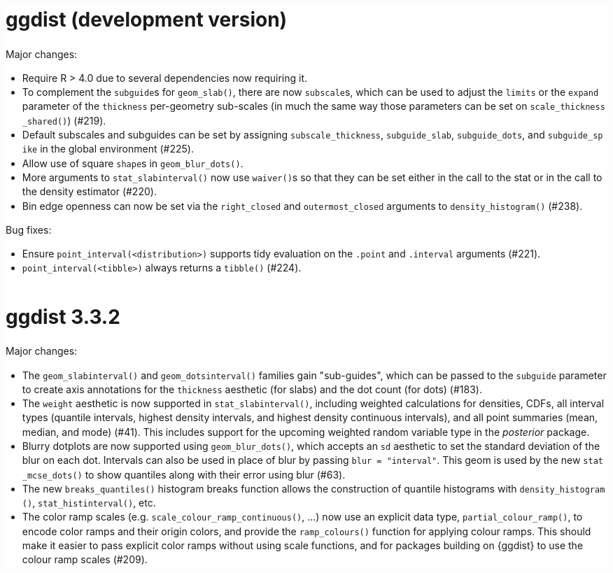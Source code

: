 # ggdist (development version)

Major changes:

* Require R > 4.0 due to several dependencies now requiring it.
* To complement the `subguide`s for `geom_slab()`, there are now `subscale`s,
  which can be used to adjust the `limits` or the `expand` parameter of the 
  `thickness` per-geometry sub-scales (in much the same way those 
  parameters can be set on `scale_thickness_shared()`) (#219).
* Default subscales and subguides can be set by assigning `subscale_thickness`,
  `subguide_slab`, `subguide_dots`, and `subguide_spike` in the global 
  environment (#225).
* Allow use of square `shape`s in `geom_blur_dots()`.
* More arguments to `stat_slabinterval()` now use `waiver()`s so that they
  can be set either in the call to the stat or in the call to the density
  estimator (#220).
* Bin edge openness can now be set via the `right_closed` and `outermost_closed`
  arguments to `density_histogram()` (#238).

Bug fixes:

* Ensure `point_interval(<distribution>)` supports tidy evaluation on the
  `.point` and `.interval` arguments (#221).
* `point_interval(<tibble>)` always returns a `tibble()` (#224).


# ggdist 3.3.2

Major changes:

* The `geom_slabinterval()` and `geom_dotsinterval()` families gain "sub-guides",
  which can be passed to the `subguide` parameter to create axis annotations for
  the `thickness` aesthetic (for slabs) and the dot count (for dots) (#183).
* The `weight` aesthetic is now supported in `stat_slabinterval()`, including
  weighted calculations for densities, CDFs, all interval types (quantile
  intervals, highest density intervals, and highest density continuous intervals),
  and all point summaries (mean, median, and mode) (#41). This includes support
  for the upcoming weighted random variable type in the *posterior* package.
* Blurry dotplots are now supported using `geom_blur_dots()`, which accepts an
  `sd` aesthetic to set the standard deviation of the blur on each dot.
  Intervals can also be used in place of blur by passing `blur = "interval"`.
  This geom is used by the new `stat_mcse_dots()` to show quantiles along with
  their error using blur (#63).
* The new `breaks_quantiles()` histogram breaks function allows the construction
  of quantile histograms with `density_histogram()`, `stat_histinterval()`, etc.
* The color ramp scales (e.g. `scale_colour_ramp_continuous()`, ...) now use
  an explicit data type, `partial_colour_ramp()`, to encode color ramps and 
  their origin colors, and provide the `ramp_colours()` function for applying
  colour ramps. This should make it easier to pass explicit color ramps
  without using scale functions, and for packages building on {ggdist} to
  use the colour ramp scales (#209).
  